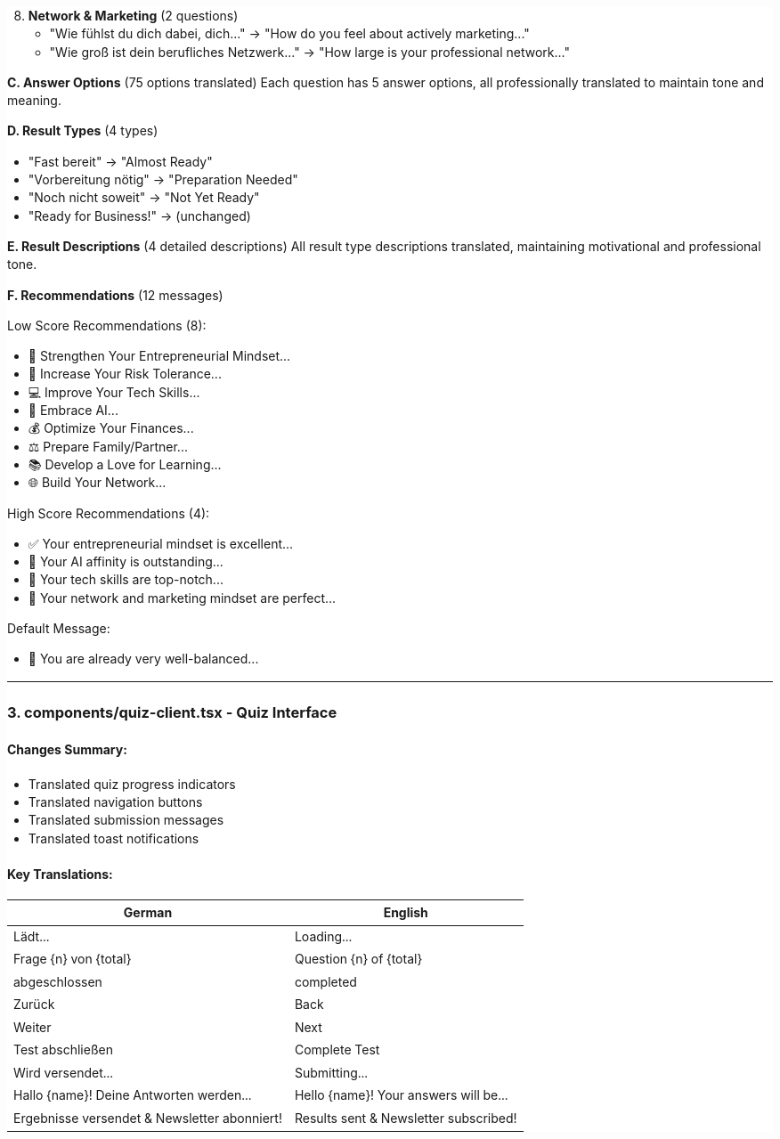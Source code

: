 8. **Network & Marketing** (2 questions)
   - "Wie fühlst du dich dabei, dich..." → "How do you feel about actively marketing..."
   - "Wie groß ist dein berufliches Netzwerk..." → "How large is your professional network..."

**C. Answer Options** (75 options translated)
Each question has 5 answer options, all professionally translated to maintain tone and meaning.

**D. Result Types** (4 types)
- "Fast bereit" → "Almost Ready"
- "Vorbereitung nötig" → "Preparation Needed"
- "Noch nicht soweit" → "Not Yet Ready"
- "Ready for Business!" → (unchanged)

**E. Result Descriptions** (4 detailed descriptions)
All result type descriptions translated, maintaining motivational and professional tone.

**F. Recommendations** (12 messages)

Low Score Recommendations (8):
- 🧠 Strengthen Your Entrepreneurial Mindset...
- 🎯 Increase Your Risk Tolerance...
- 💻 Improve Your Tech Skills...
- 🤖 Embrace AI...
- 💰 Optimize Your Finances...
- ⚖️ Prepare Family/Partner...
- 📚 Develop a Love for Learning...
- 🌐 Build Your Network...

High Score Recommendations (4):
- ✅ Your entrepreneurial mindset is excellent...
- 🚀 Your AI affinity is outstanding...
- 🌟 Your tech skills are top-notch...
- 💫 Your network and marketing mindset are perfect...

Default Message:
- 🎉 You are already very well-balanced...

---

### 3. **components/quiz-client.tsx** - Quiz Interface

#### Changes Summary:
- Translated quiz progress indicators
- Translated navigation buttons
- Translated submission messages
- Translated toast notifications

#### Key Translations:

| German | English |
|--------|---------|
| Lädt... | Loading... |
| Frage {n} von {total} | Question {n} of {total} |
| abgeschlossen | completed |
| Zurück | Back |
| Weiter | Next |
| Test abschließen | Complete Test |
| Wird versendet... | Submitting... |
| Hallo {name}! Deine Antworten werden... | Hello {name}! Your answers will be... |
| Ergebnisse versendet & Newsletter abonniert! | Results sent & Newsletter subscribed! |